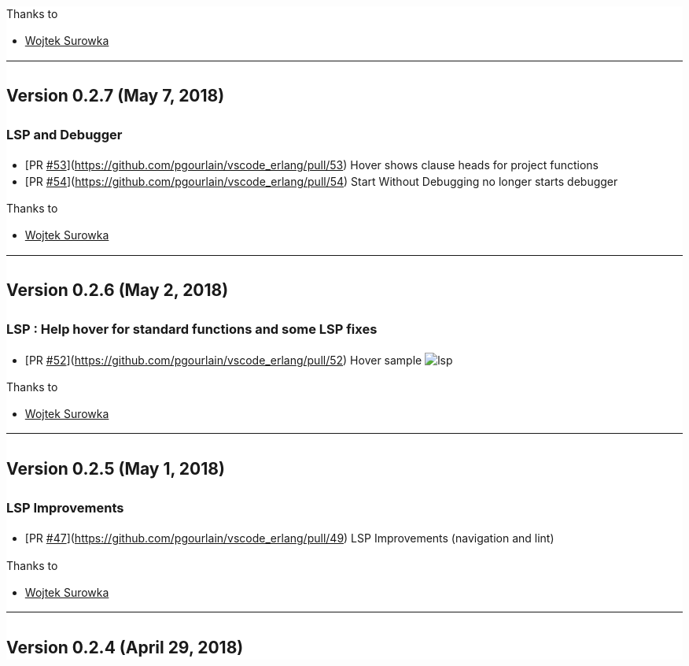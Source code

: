 Thanks to

* [Wojtek Surowka](https://github.com/wojteksurowka)

---

## Version 0.2.7 (May 7, 2018)

### LSP and Debugger

* [PR [#53](https://github.com/pgourlain/vscode_erlang/issues/53)](https://github.com/pgourlain/vscode_erlang/pull/53)
  Hover shows clause heads for project functions
* [PR [#54](https://github.com/pgourlain/vscode_erlang/issues/54)](https://github.com/pgourlain/vscode_erlang/pull/54)
  Start Without Debugging no longer starts debugger

Thanks to

* [Wojtek Surowka](https://github.com/wojteksurowka)

---

## Version 0.2.6 (May 2, 2018)

### LSP : Help hover for standard functions and some LSP fixes

* [PR [#52](https://github.com/pgourlain/vscode_erlang/issues/52)](https://github.com/pgourlain/vscode_erlang/pull/52) Hover sample
  ![lsp](https://github.com/pgourlain/vscode_erlang/raw/master/images/vscode-erlang-hover.png)

Thanks to

* [Wojtek Surowka](https://github.com/wojteksurowka)

---

## Version 0.2.5 (May 1, 2018)

### LSP Improvements

* [PR [#47](https://github.com/pgourlain/vscode_erlang/issues/47)](https://github.com/pgourlain/vscode_erlang/pull/49)
  LSP Improvements (navigation and lint)

Thanks to

* [Wojtek Surowka](https://github.com/wojteksurowka)

---

## Version 0.2.4 (April 29, 2018)
